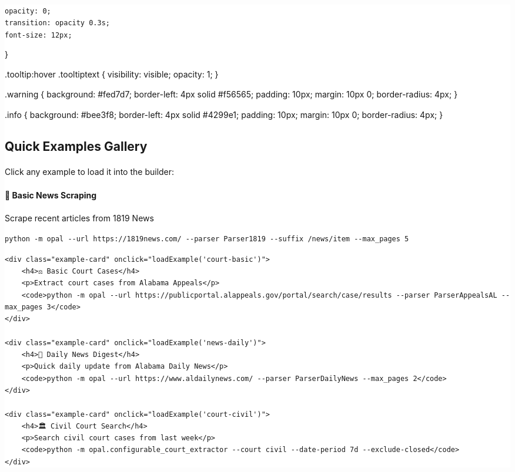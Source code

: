     opacity: 0;
    transition: opacity 0.3s;
    font-size: 12px;
}

.tooltip:hover .tooltiptext {
    visibility: visible;
    opacity: 1;
}

.warning {
    background: #fed7d7;
    border-left: 4px solid #f56565;
    padding: 10px;
    margin: 10px 0;
    border-radius: 4px;
}

.info {
    background: #bee3f8;
    border-left: 4px solid #4299e1;
    padding: 10px;
    margin: 10px 0;
    border-radius: 4px;
}
</style>

## Quick Examples Gallery

Click any example to load it into the builder:

<div class="example-gallery">
    <div class="example-card" onclick="loadExample('news-basic')">
        <h4>📰 Basic News Scraping</h4>
        <p>Scrape recent articles from 1819 News</p>
        <code>python -m opal --url https://1819news.com/ --parser Parser1819 --suffix /news/item --max_pages 5</code>
    </div>
    
    <div class="example-card" onclick="loadExample('court-basic')">
        <h4>⚖️ Basic Court Cases</h4>
        <p>Extract court cases from Alabama Appeals</p>
        <code>python -m opal --url https://publicportal.alappeals.gov/portal/search/case/results --parser ParserAppealsAL --max_pages 3</code>
    </div>
    
    <div class="example-card" onclick="loadExample('news-daily')">
        <h4>📅 Daily News Digest</h4>
        <p>Quick daily update from Alabama Daily News</p>
        <code>python -m opal --url https://www.aldailynews.com/ --parser ParserDailyNews --max_pages 2</code>
    </div>
    
    <div class="example-card" onclick="loadExample('court-civil')">
        <h4>🏛️ Civil Court Search</h4>
        <p>Search civil court cases from last week</p>
        <code>python -m opal.configurable_court_extractor --court civil --date-period 7d --exclude-closed</code>
    </div>
    